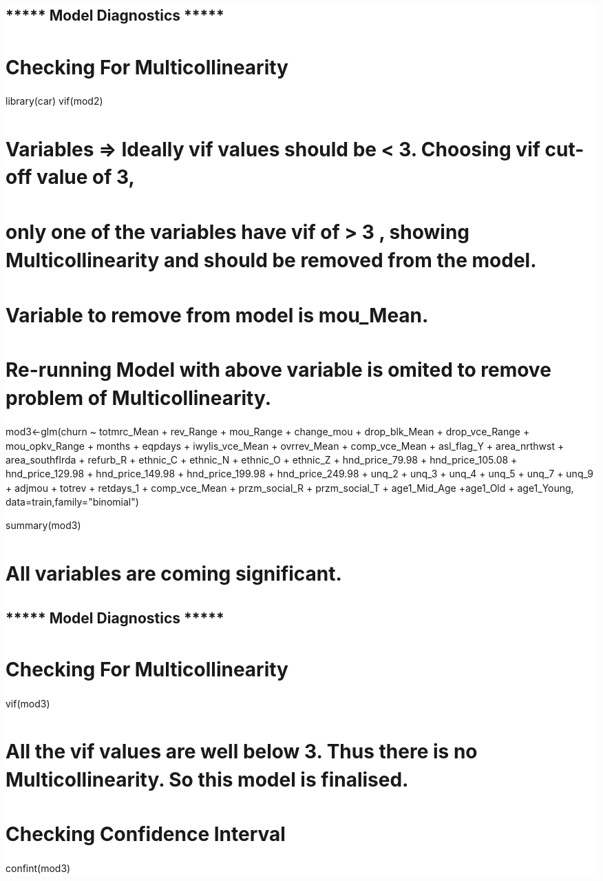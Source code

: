 

## ***** Model Diagnostics ***** ##

# Checking For Multicollinearity
library(car)
vif(mod2)
# Variables => Ideally vif values should be < 3. Choosing vif cut-off value of 3, 
# only one of the variables have vif of > 3 , showing Multicollinearity and should be removed from the model.
# Variable to remove from model is mou_Mean.
# Re-running Model with above variable is omited to remove problem of Multicollinearity.

mod3<-glm(churn ~ totmrc_Mean + rev_Range + mou_Range + change_mou + drop_blk_Mean + drop_vce_Range +
            mou_opkv_Range + months + eqpdays + iwylis_vce_Mean + ovrrev_Mean + comp_vce_Mean +                                                                              asl_flag_Y + area_nrthwst + area_southflrda + refurb_R + ethnic_C + ethnic_N + ethnic_O + 
            ethnic_Z + hnd_price_79.98 + hnd_price_105.08 + hnd_price_129.98 + hnd_price_149.98 + 
            hnd_price_199.98 + hnd_price_249.98 + unq_2 + unq_3 + unq_4 + unq_5 + unq_7 + unq_9 + adjmou + 
            totrev + retdays_1 + comp_vce_Mean + przm_social_R + przm_social_T + age1_Mid_Age +age1_Old + age1_Young,                                                       data=train,family="binomial")


summary(mod3)


# All variables are coming significant.

## ***** Model Diagnostics ***** ##
# Checking For Multicollinearity
vif(mod3)
# All the vif values are well below 3. Thus there is no Multicollinearity. So this model is finalised.


# Checking Confidence Interval
confint(mod3)
